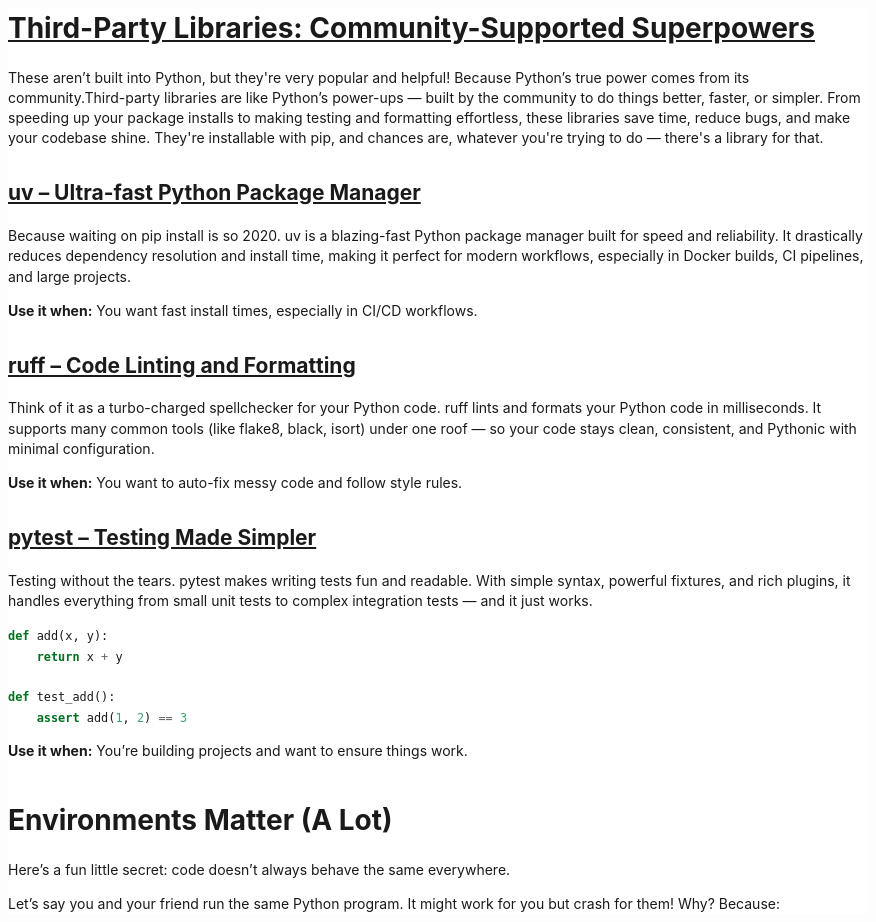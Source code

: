 
# [Third-Party Libraries: Community-Supported Superpowers](https://4geeks.com/lesson/what-are-third-party-libraries)
These aren’t built into Python, but they're very popular and helpful!
Because Python’s true power comes from its community.Third-party libraries are like Python’s power-ups — built by the community to do things better, faster, or simpler. From speeding up your package installs to making testing and formatting effortless, these libraries save time, reduce bugs, and make your codebase shine. They're installable with pip, and chances are, whatever you're trying to do — there's a library for that.
## [uv – Ultra-fast Python Package Manager](https://pypi.org/project/uv/)
Because waiting on pip install is so 2020.
uv is a blazing-fast Python package manager built for speed and reliability. It drastically reduces dependency resolution and install time, making it perfect for modern workflows, especially in Docker builds, CI pipelines, and large projects.


**Use it when:** You want fast install times, especially in CI/CD workflows.

## [ruff – Code Linting and Formatting](https://realpython.com/ruff-python/)
Think of it as a turbo-charged spellchecker for your Python code.
ruff lints and formats your Python code in milliseconds. It supports many common tools (like flake8, black, isort) under one roof — so your code stays clean, consistent, and Pythonic with minimal configuration.

**Use it when:** You want to auto-fix messy code and follow style rules.

## [pytest – Testing Made Simpler](https://wiki.python.org/moin/pytest)
Testing without the tears.
pytest makes writing tests fun and readable. With simple syntax, powerful fixtures, and rich plugins, it handles everything from small unit tests to complex integration tests — and it just works.

```python
def add(x, y):
    return x + y

def test_add():
    assert add(1, 2) == 3
```
**Use it when:** You’re building projects and want to ensure things work.

# Environments Matter (A Lot)
Here’s a fun little secret: code doesn’t always behave the same everywhere.

Let’s say you and your friend run the same Python program. It might work for you but crash for them! Why? Because:
